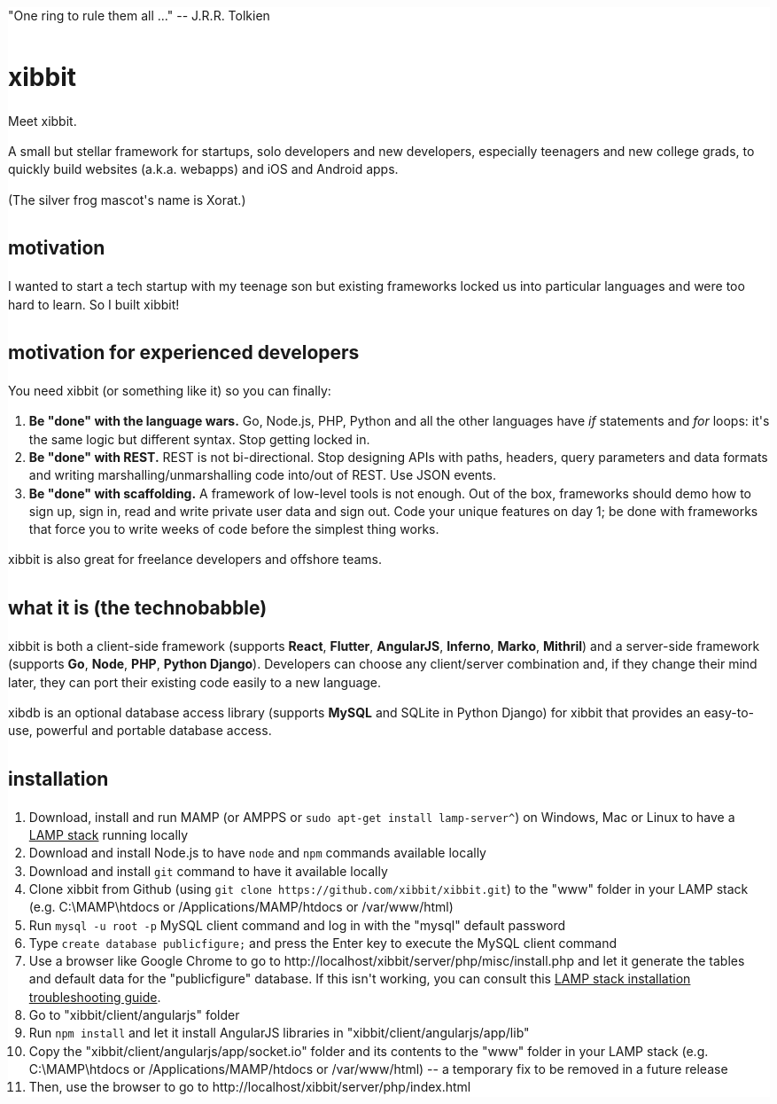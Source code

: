 "One ring to rule them all ..." -- J.R.R. Tolkien

# xibbit
Meet xibbit.

A small but stellar framework for startups, solo developers and new developers, especially teenagers and new college grads, to quickly build websites (a.k.a. webapps) and iOS and Android apps.

(The silver frog mascot's name is Xorat.)

## motivation
I wanted to start a tech startup with my teenage son but existing frameworks locked us into particular languages and were too hard to learn.  So I built xibbit!

## motivation for experienced developers
You need xibbit (or something like it) so you can finally:

1. **Be "done" with the language wars.** Go, Node.js, PHP, Python and all the other languages have *if* statements and *for* loops: it's the same logic but different syntax.  Stop getting locked in.
1. **Be "done" with REST.** REST is not bi-directional.  Stop designing APIs with paths, headers, query parameters and data formats and writing marshalling/unmarshalling code into/out of REST.  Use JSON events.
1. **Be "done" with scaffolding.** A framework of low-level tools is not enough.  Out of the box, frameworks should demo how to sign up, sign in, read and write private user data and sign out.  Code your unique features on day 1; be done with frameworks that force you to write weeks of code before the simplest thing works.

xibbit is also great for freelance developers and offshore teams.

## what it is (the technobabble)

xibbit is both a client-side framework (supports **React**, **Flutter**, **AngularJS**, **Inferno**, **Marko**, **Mithril**) and a server-side framework (supports **Go**, **Node**, **PHP**, **Python Django**).  Developers can choose any client/server combination and, if they change their mind later, they can port their existing code easily to a new language.

xibdb is an optional database access library (supports **MySQL** and SQLite in Python Django) for xibbit that provides an easy-to-use, powerful and portable database access.

## installation

1. Download, install and run MAMP (or AMPPS or `sudo apt-get install lamp-server^`) on Windows, Mac or Linux to have a [LAMP stack](https://en.wikipedia.org/wiki/LAMP_(software_bundle)) running locally
1. Download and install Node.js to have `node` and `npm` commands available locally
1. Download and install `git` command to have it available locally
1. Clone xibbit from Github (using `git clone https://github.com/xibbit/xibbit.git`) to the "www" folder in your LAMP stack (e.g. C:\MAMP\htdocs or /Applications/MAMP/htdocs or /var/www/html)
1. Run `mysql -u root -p` MySQL client command and log in with the "mysql" default password
1. Type `create database publicfigure;` and press the Enter key to execute the MySQL client command
1. Use a browser like Google Chrome to go to http://localhost/xibbit/server/php/misc/install.php and let it generate the tables and default data for the "publicfigure" database.  If this isn't working, you can consult this [LAMP stack installation troubleshooting guide](LAMP.md).
1. Go to "xibbit/client/angularjs" folder
1. Run `npm install` and let it install AngularJS libraries in "xibbit/client/angularjs/app/lib"
1. Copy the "xibbit/client/angularjs/app/socket.io" folder and its contents to the "www" folder in your LAMP stack (e.g. C:\MAMP\htdocs or /Applications/MAMP/htdocs or /var/www/html) -- a temporary fix to be removed in a future release
1. Then, use the browser to go to http://localhost/xibbit/server/php/index.html
